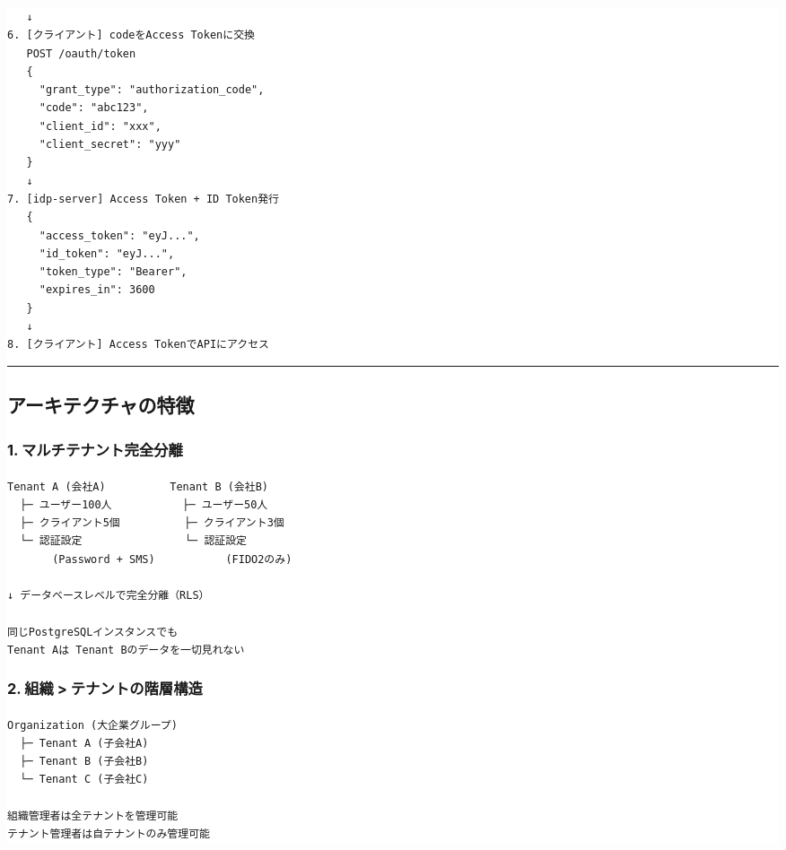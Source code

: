 ```
   ↓
6. [クライアント] codeをAccess Tokenに交換
   POST /oauth/token
   {
     "grant_type": "authorization_code",
     "code": "abc123",
     "client_id": "xxx",
     "client_secret": "yyy"
   }
   ↓
7. [idp-server] Access Token + ID Token発行
   {
     "access_token": "eyJ...",
     "id_token": "eyJ...",
     "token_type": "Bearer",
     "expires_in": 3600
   }
   ↓
8. [クライアント] Access TokenでAPIにアクセス
```

---

## アーキテクチャの特徴

### 1. マルチテナント完全分離

```
Tenant A (会社A)          Tenant B (会社B)
  ├─ ユーザー100人           ├─ ユーザー50人
  ├─ クライアント5個          ├─ クライアント3個
  └─ 認証設定                └─ 認証設定
       (Password + SMS)           (FIDO2のみ)

↓ データベースレベルで完全分離（RLS）

同じPostgreSQLインスタンスでも
Tenant Aは Tenant Bのデータを一切見れない
```

### 2. 組織 > テナントの階層構造

```
Organization (大企業グループ)
  ├─ Tenant A (子会社A)
  ├─ Tenant B (子会社B)
  └─ Tenant C (子会社C)

組織管理者は全テナントを管理可能
テナント管理者は自テナントのみ管理可能
```
